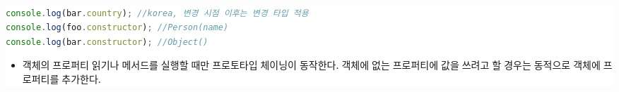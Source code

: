 ```javascript
console.log(bar.country); //korea, 변경 시점 이후는 변경 타입 적용
console.log(foo.constructor); //Person(name)
console.log(bar.constructor); //Object()
```

- 객체의 프로퍼티 읽기나 메서드를 실행할 때만 프로토타입 체이닝이 동작한다. 객체에 없는 프로퍼티에 값을 쓰려고 할 경우는 동적으로 객체에 프로퍼티를 추가한다.
